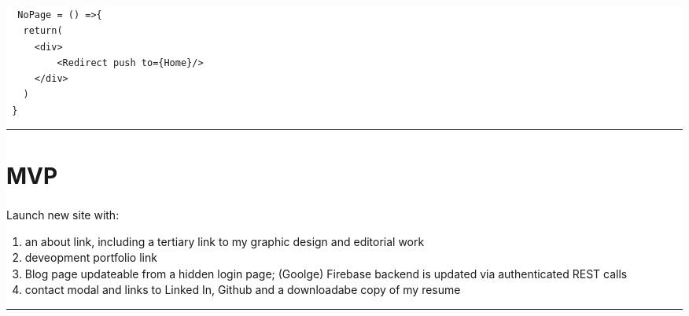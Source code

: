 ```
  NoPage = () =>{
   return(
     <div>
         <Redirect push to={Home}/>
     </div>
   )
 }

```

---

# MVP

Launch new site with:

1. an about link, including a tertiary link to my graphic design and editorial work
2. deveopment portfolio link
3. Blog page updateable from a hidden login page; (Goolge) Firebase backend is updated via authenticated REST calls
4. contact modal and links to Linked In, Github and a downloadabe copy of my resume

---

